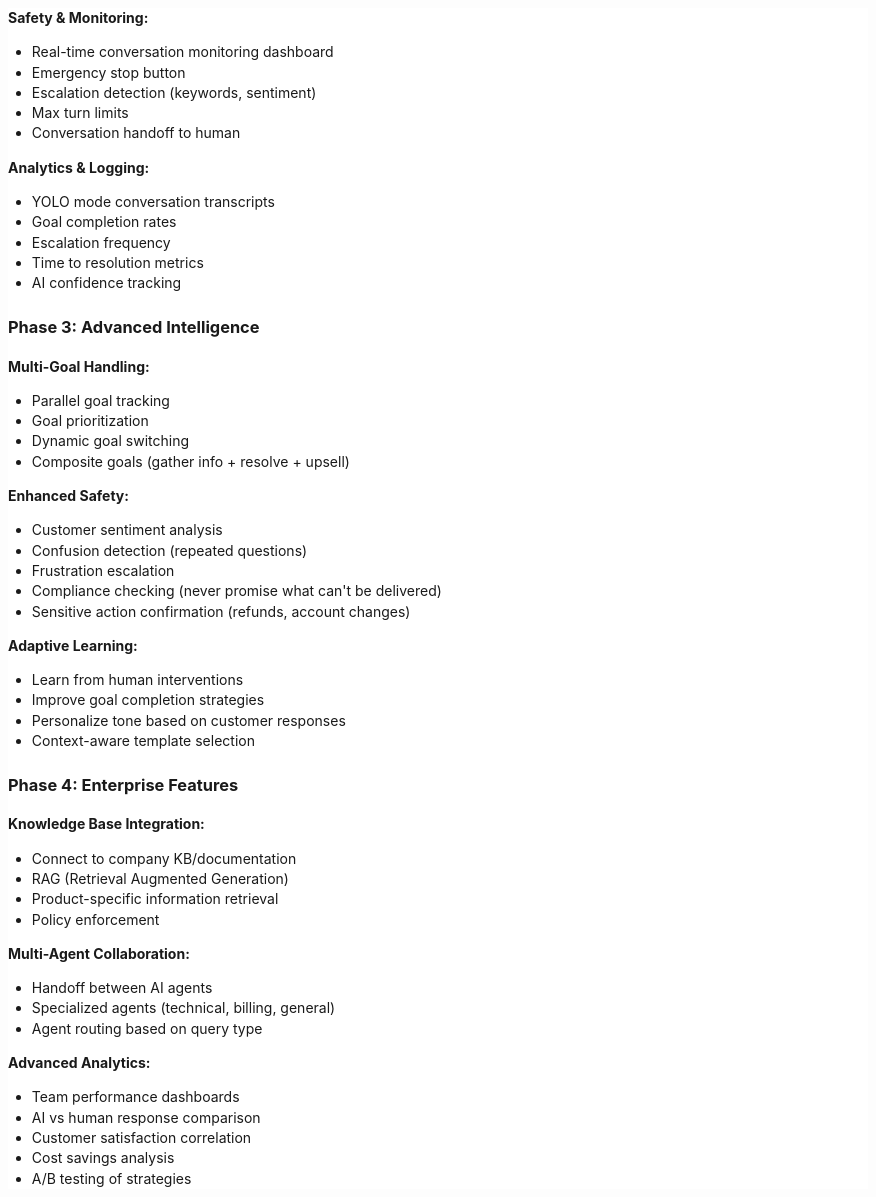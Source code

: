**Safety & Monitoring:**
- Real-time conversation monitoring dashboard
- Emergency stop button
- Escalation detection (keywords, sentiment)
- Max turn limits
- Conversation handoff to human

**Analytics & Logging:**
- YOLO mode conversation transcripts
- Goal completion rates
- Escalation frequency
- Time to resolution metrics
- AI confidence tracking

### Phase 3: Advanced Intelligence
**Multi-Goal Handling:**
- Parallel goal tracking
- Goal prioritization
- Dynamic goal switching
- Composite goals (gather info + resolve + upsell)

**Enhanced Safety:**
- Customer sentiment analysis
- Confusion detection (repeated questions)
- Frustration escalation
- Compliance checking (never promise what can't be delivered)
- Sensitive action confirmation (refunds, account changes)

**Adaptive Learning:**
- Learn from human interventions
- Improve goal completion strategies
- Personalize tone based on customer responses
- Context-aware template selection

### Phase 4: Enterprise Features
**Knowledge Base Integration:**
- Connect to company KB/documentation
- RAG (Retrieval Augmented Generation)
- Product-specific information retrieval
- Policy enforcement

**Multi-Agent Collaboration:**
- Handoff between AI agents
- Specialized agents (technical, billing, general)
- Agent routing based on query type

**Advanced Analytics:**
- Team performance dashboards
- AI vs human response comparison
- Customer satisfaction correlation
- Cost savings analysis
- A/B testing of strategies
